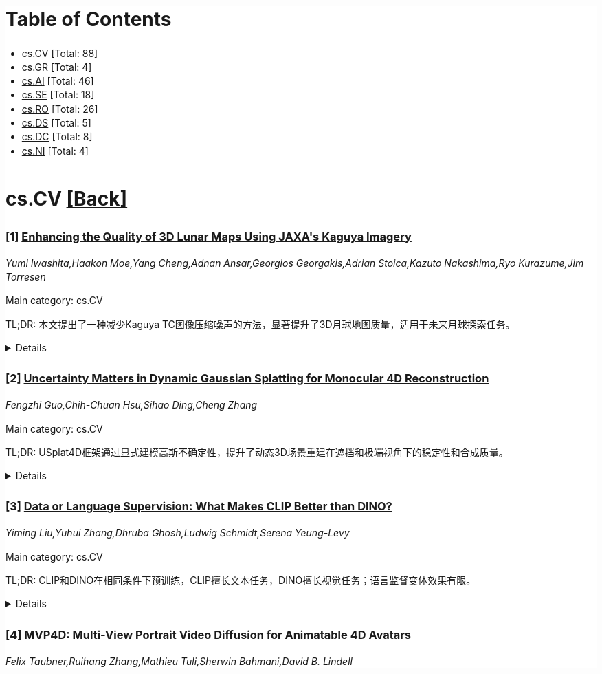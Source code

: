 <div id=toc></div>

# Table of Contents

- [cs.CV](#cs.CV) [Total: 88]
- [cs.GR](#cs.GR) [Total: 4]
- [cs.AI](#cs.AI) [Total: 46]
- [cs.SE](#cs.SE) [Total: 18]
- [cs.RO](#cs.RO) [Total: 26]
- [cs.DS](#cs.DS) [Total: 5]
- [cs.DC](#cs.DC) [Total: 8]
- [cs.NI](#cs.NI) [Total: 4]


<div id='cs.CV'></div>

# cs.CV [[Back]](#toc)

### [1] [Enhancing the Quality of 3D Lunar Maps Using JAXA's Kaguya Imagery](https://arxiv.org/abs/2510.11817)
*Yumi Iwashita,Haakon Moe,Yang Cheng,Adnan Ansar,Georgios Georgakis,Adrian Stoica,Kazuto Nakashima,Ryo Kurazume,Jim Torresen*

Main category: cs.CV

TL;DR: 本文提出了一种减少Kaguya TC图像压缩噪声的方法，显著提升了3D月球地图质量，适用于未来月球探索任务。


<details><summary>Details</summary></details>


### [2] [Uncertainty Matters in Dynamic Gaussian Splatting for Monocular 4D Reconstruction](https://arxiv.org/abs/2510.12768)
*Fengzhi Guo,Chih-Chuan Hsu,Sihao Ding,Cheng Zhang*

Main category: cs.CV

TL;DR: USplat4D框架通过显式建模高斯不确定性，提升了动态3D场景重建在遮挡和极端视角下的稳定性和合成质量。


<details><summary>Details</summary></details>


### [3] [Data or Language Supervision: What Makes CLIP Better than DINO?](https://arxiv.org/abs/2510.11835)
*Yiming Liu,Yuhui Zhang,Dhruba Ghosh,Ludwig Schmidt,Serena Yeung-Levy*

Main category: cs.CV

TL;DR: CLIP和DINO在相同条件下预训练，CLIP擅长文本任务，DINO擅长视觉任务；语言监督变体效果有限。


<details><summary>Details</summary></details>


### [4] [MVP4D: Multi-View Portrait Video Diffusion for Animatable 4D Avatars](https://arxiv.org/abs/2510.12785)
*Felix Taubner,Ruihang Zhang,Mathieu Tuli,Sherwin Bahmani,David B. Lindell*
